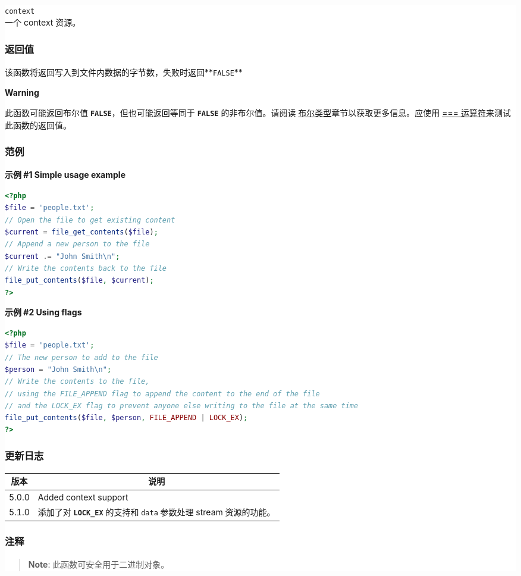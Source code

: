 `context`  
一个 context 资源。

### 返回值

该函数将返回写入到文件内数据的字节数，失败时返回**`FALSE`**

**Warning**

此函数可能返回布尔值 **`FALSE`**，但也可能返回等同于 **`FALSE`**
的非布尔值。请阅读
<a href="/language/types/boolean.html" class="link">布尔类型</a>章节以获取更多信息。应使用
<a href="/language/operators/comparison.html" class="link">=== 运算符</a>来测试此函数的返回值。

### 范例

**示例 \#1 Simple usage example**

``` php
<?php
$file = 'people.txt';
// Open the file to get existing content
$current = file_get_contents($file);
// Append a new person to the file
$current .= "John Smith\n";
// Write the contents back to the file
file_put_contents($file, $current);
?>
```

**示例 \#2 Using flags**

``` php
<?php
$file = 'people.txt';
// The new person to add to the file
$person = "John Smith\n";
// Write the contents to the file, 
// using the FILE_APPEND flag to append the content to the end of the file
// and the LOCK_EX flag to prevent anyone else writing to the file at the same time
file_put_contents($file, $person, FILE_APPEND | LOCK_EX);
?>
```

### 更新日志

| 版本  | 说明                                                                |
|-------|---------------------------------------------------------------------|
| 5.0.0 | Added context support                                               |
| 5.1.0 | 添加了对 **`LOCK_EX`** 的支持和 `data` 参数处理 stream 资源的功能。 |

### 注释

> **Note**: <span class="simpara">此函数可安全用于二进制对象。</span>
